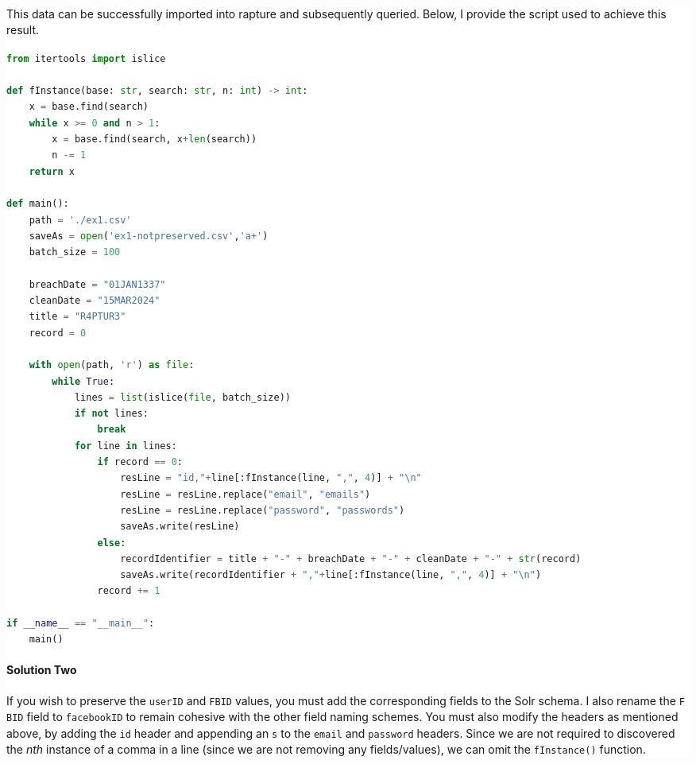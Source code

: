 This data can be successfully imported into rapture and subsequently queried. Below, I provide the script used to achieve this result.

``` python
from itertools import islice

def fInstance(base: str, search: str, n: int) -> int:
	x = base.find(search)
	while x >= 0 and n > 1:
		x = base.find(search, x+len(search))
		n -= 1
	return x

def main():
	path = './ex1.csv'
	saveAs = open('ex1-notpreserved.csv','a+')
	batch_size = 100
	
	breachDate = "01JAN1337"
	cleanDate = "15MAR2024"
	title = "R4PTUR3"
	record = 0
	
	with open(path, 'r') as file:
		while True:
			lines = list(islice(file, batch_size))
			if not lines:
				break
			for line in lines:
				if record == 0:
					resLine = "id,"+line[:fInstance(line, ",", 4)] + "\n"
					resLine = resLine.replace("email", "emails")
					resLine = resLine.replace("password", "passwords")
					saveAs.write(resLine)
				else:
					recordIdentifier = title + "-" + breachDate + "-" + cleanDate + "-" + str(record)
					saveAs.write(recordIdentifier + ","+line[:fInstance(line, ",", 4)] + "\n")
				record += 1

if __name__ == "__main__":
	main()
```

#### Solution Two

If you wish to preserve the `userID` and `FBID` values, you must add the corresponding fields to the Solr schema. I also rename the `FBID` field to `facebookID` to remain cohesive with the other field naming schemes. You must also modify the headers as mentioned above, by adding the `id` header and appending an `s` to the `email` and `password` headers. Since we are not required to discovered the *nth* instance of a comma in a line (since we are not removing any fields/values), we can omit the `fInstance()` function.
